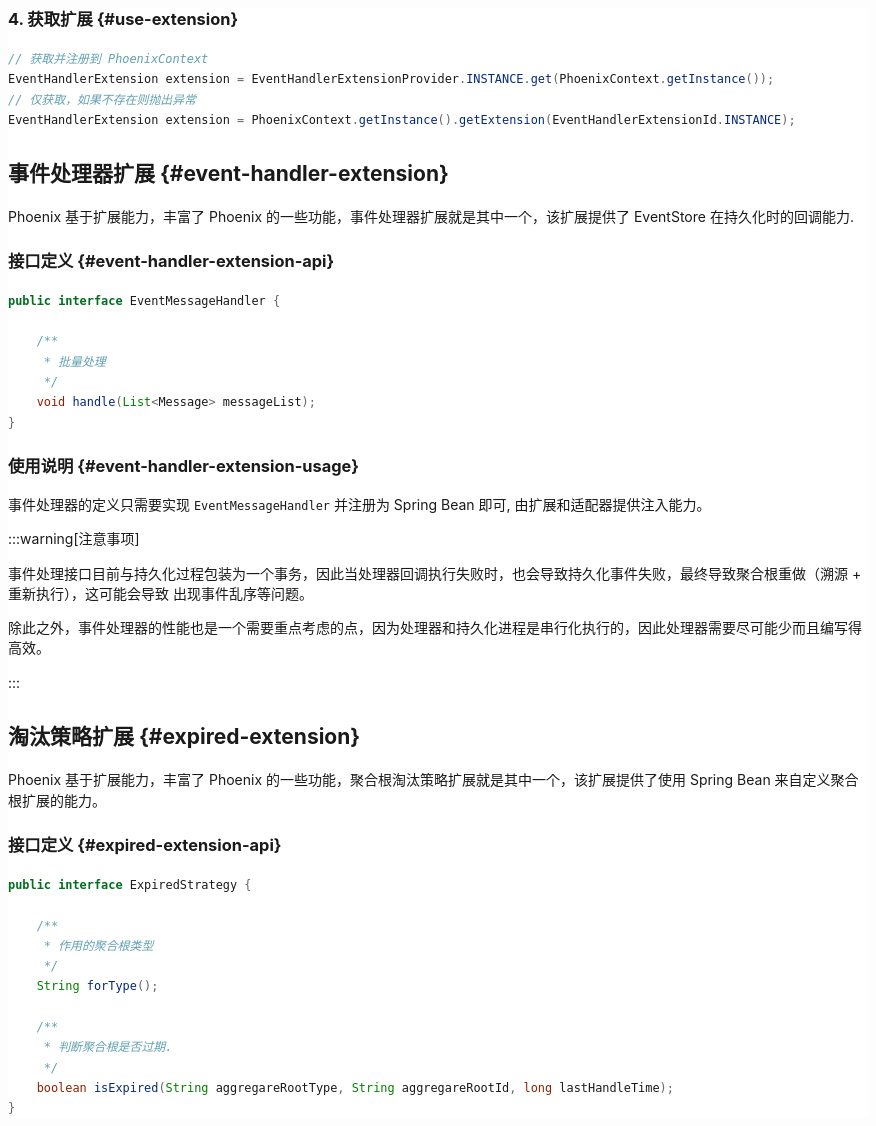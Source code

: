 
### 4. 获取扩展  \{#use-extension\}

```java
// 获取并注册到 PhoenixContext
EventHandlerExtension extension = EventHandlerExtensionProvider.INSTANCE.get(PhoenixContext.getInstance());
// 仅获取，如果不存在则抛出异常
EventHandlerExtension extension = PhoenixContext.getInstance().getExtension(EventHandlerExtensionId.INSTANCE);
```

## 事件处理器扩展 \{#event-handler-extension\}

Phoenix 基于扩展能力，丰富了 Phoenix 的一些功能，事件处理器扩展就是其中一个，该扩展提供了 EventStore 在持久化时的回调能力.

### 接口定义 \{#event-handler-extension-api\}

```java
public interface EventMessageHandler {

    /**
     * 批量处理
     */
    void handle(List<Message> messageList);
}
```

### 使用说明  \{#event-handler-extension-usage\}

事件处理器的定义只需要实现 `EventMessageHandler` 并注册为 Spring Bean 即可, 由扩展和适配器提供注入能力。

:::warning[注意事项]

事件处理接口目前与持久化过程包装为一个事务，因此当处理器回调执行失败时，也会导致持久化事件失败，最终导致聚合根重做（溯源 + 重新执行），这可能会导致
出现事件乱序等问题。

除此之外，事件处理器的性能也是一个需要重点考虑的点，因为处理器和持久化进程是串行化执行的，因此处理器需要尽可能少而且编写得高效。

:::

## 淘汰策略扩展 \{#expired-extension\}

Phoenix 基于扩展能力，丰富了 Phoenix 的一些功能，聚合根淘汰策略扩展就是其中一个，该扩展提供了使用 Spring Bean 来自定义聚合根扩展的能力。

### 接口定义  \{#expired-extension-api\}

```java
public interface ExpiredStrategy {

    /**
     * 作用的聚合根类型
     */
    String forType();

    /**
     * 判断聚合根是否过期.
     */
    boolean isExpired(String aggregareRootType, String aggregareRootId, long lastHandleTime);
}
```
